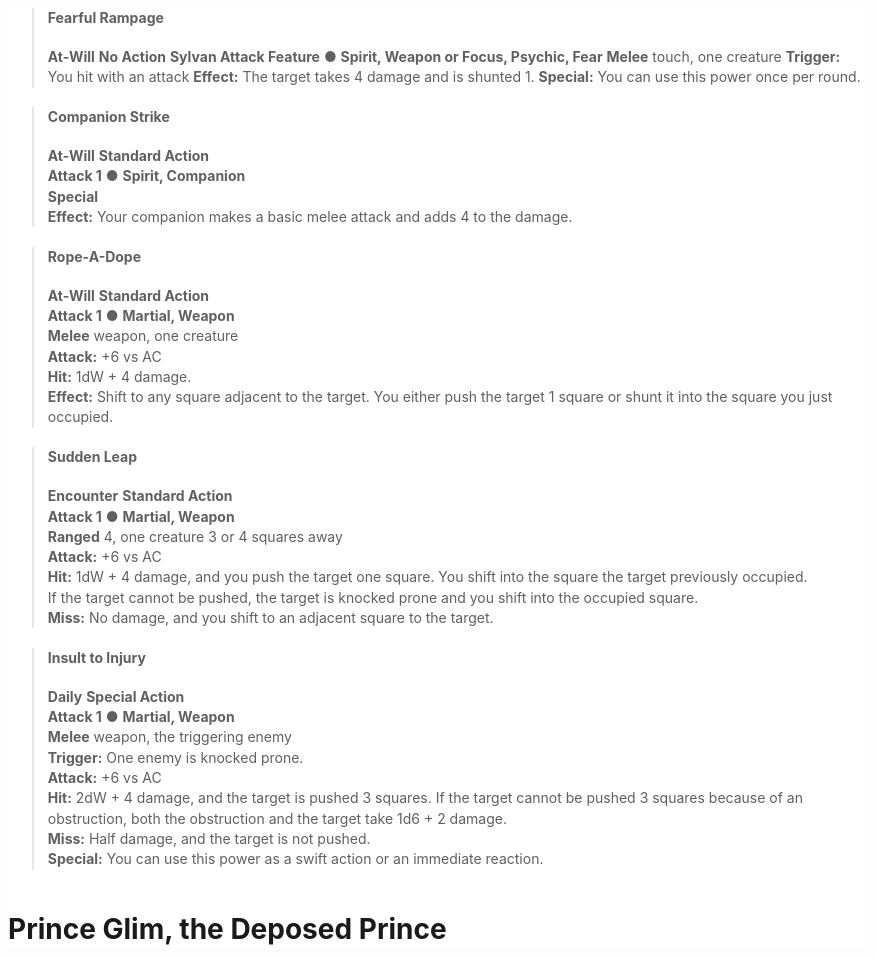 > #### Fearful Rampage
>
> **At-Will** **No Action**
> **Sylvan Attack Feature** ● **Spirit, Weapon or Focus, Psychic, Fear**
> **Melee** touch, one creature
> **Trigger:** You hit with an attack
> **Effect:** The target takes 4 damage and is shunted 1.
> **Special:** You can use this power once per round.

> #### Companion Strike  
>
> **At-Will** **Standard Action**  
> **Attack 1** ● **Spirit, Companion**  
> **Special**  
> **Effect:** Your companion makes a basic melee attack and adds 4 to the damage.  


> #### Rope-A-Dope  
>
> **At-Will** **Standard Action**  
> **Attack 1** ● **Martial, Weapon**  
> **Melee** weapon, one creature  
> **Attack:**  +6 vs AC  
> **Hit:**  1dW + 4 damage.  
> **Effect:** Shift to any square adjacent to the target.  You either push the target 1 square or shunt it into the square you just occupied.  

> #### Sudden Leap  
>
> **Encounter** **Standard Action**  
> **Attack 1** ● **Martial, Weapon**  
> **Ranged** 4, one creature 3 or 4 squares away  
> **Attack:**  +6 vs AC  
> **Hit:**  1dW + 4 damage, and you push the target one square.  You shift into the square the target previously occupied.  
> If the target cannot be pushed, the target is knocked prone and you shift into the occupied square.  
> **Miss:**  No damage, and you shift to an adjacent square to the target.  

> #### Insult to Injury  
>
> **Daily** **Special Action**  
> **Attack 1** ● **Martial, Weapon**  
> **Melee** weapon, the triggering enemy  
> **Trigger:**  One enemy is knocked prone.  
> **Attack:**  +6 vs AC  
> **Hit:**  2dW + 4 damage, and the target is pushed 3 squares. If the target cannot be pushed 3 squares because of an obstruction, both the obstruction and the target take 1d6 + 2 damage.  
> **Miss:**  Half damage, and the target is not pushed.  
> **Special:**  You can use this power as a swift action or an immediate reaction.  

# Prince Glim, the Deposed Prince
